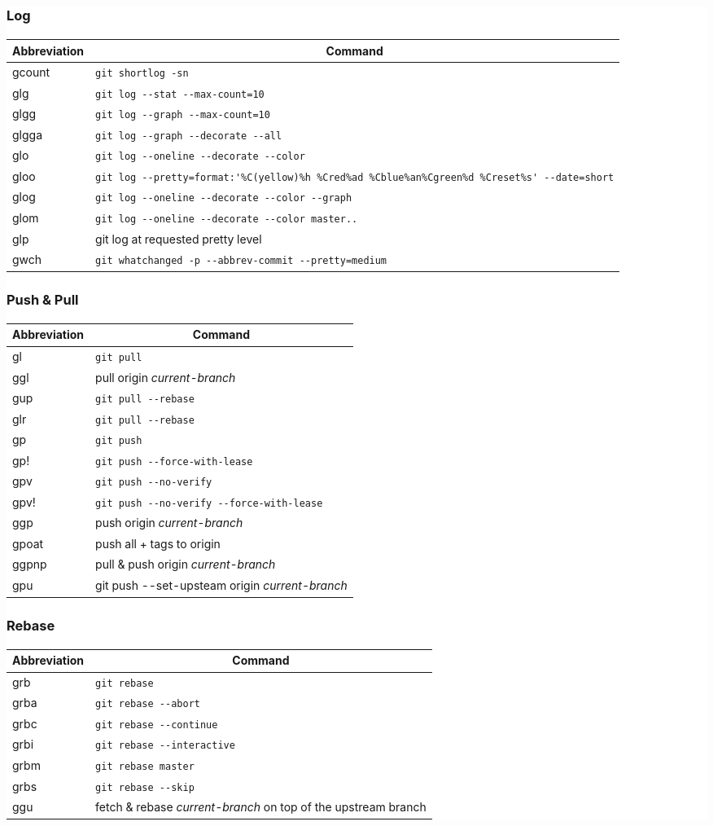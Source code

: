 ### Log

| Abbreviation | Command                                              |
| ------------ | ---------------------------------------------------- |
| gcount       | `git shortlog -sn`                                   |
| glg          | `git log --stat --max-count=10`                      |
| glgg         | `git log --graph --max-count=10`                     |
| glgga        | `git log --graph --decorate --all`                   |
| glo          | `git log --oneline --decorate --color`               |
| gloo         | `git log --pretty=format:'%C(yellow)%h %Cred%ad %Cblue%an%Cgreen%d %Creset%s' --date=short` |
| glog         | `git log --oneline --decorate --color --graph`       |
| glom         | `git log --oneline --decorate --color master..`      |
| glp          | git log at requested pretty level                    |
| gwch         | `git whatchanged -p --abbrev-commit --pretty=medium` |

### Push & Pull

| Abbreviation | Command                                              |
| ------------ | ---------------------------------------------------- |
| gl           | `git pull`                                           |
| ggl          | pull origin _current-branch_                         |
| gup          | `git pull --rebase`                                  |
| glr          | `git pull --rebase`                                  |
| gp           | `git push`                                           |
| gp!          | `git push --force-with-lease`                        |
| gpv          | `git push --no-verify`                               |
| gpv!         | `git push --no-verify --force-with-lease`            |
| ggp          | push origin _current-branch_                         |
| gpoat        | push all + tags to origin                            |
| ggpnp        | pull & push origin _current-branch_                  |
| gpu          | git push --set-upsteam origin _current-branch_       |

### Rebase

| Abbreviation | Command                                              |
| ------------ | ---------------------------------------------------- |
| grb          | `git rebase`                                         |
| grba         | `git rebase --abort`                                 |
| grbc         | `git rebase --continue`                              |
| grbi         | `git rebase --interactive`                           |
| grbm         | `git rebase master`                                  |
| grbs         | `git rebase --skip`                                  |
| ggu          | fetch & rebase _current-branch_ on top of the upstream branch |
